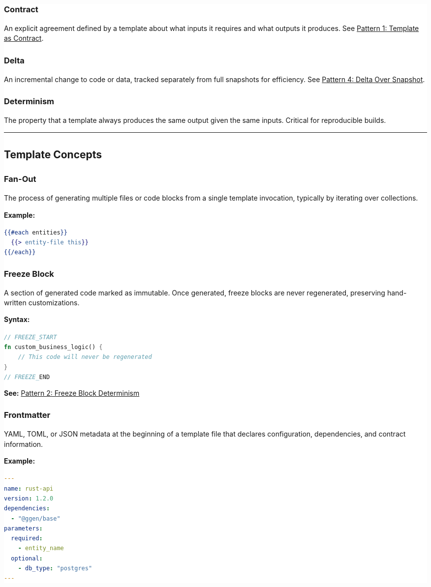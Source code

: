 ### Contract
An explicit agreement defined by a template about what inputs it requires and what outputs it produces. See [Pattern 1: Template as Contract](../patterns/001_template_as_contract.md).

### Delta
An incremental change to code or data, tracked separately from full snapshots for efficiency. See [Pattern 4: Delta Over Snapshot](../patterns/004_delta_over_snapshot.md).

### Determinism
The property that a template always produces the same output given the same inputs. Critical for reproducible builds.

---

## Template Concepts

### Fan-Out
The process of generating multiple files or code blocks from a single template invocation, typically by iterating over collections.

**Example:**
```handlebars
{{#each entities}}
  {{> entity-file this}}
{{/each}}
```

### Freeze Block
A section of generated code marked as immutable. Once generated, freeze blocks are never regenerated, preserving hand-written customizations.

**Syntax:**
```rust
// FREEZE_START
fn custom_business_logic() {
    // This code will never be regenerated
}
// FREEZE_END
```

**See:** [Pattern 2: Freeze Block Determinism](../patterns/002_freeze_block_determinism.md)

### Frontmatter
YAML, TOML, or JSON metadata at the beginning of a template file that declares configuration, dependencies, and contract information.

**Example:**
```yaml
---
name: rust-api
version: 1.2.0
dependencies:
  - "@ggen/base"
parameters:
  required:
    - entity_name
  optional:
    - db_type: "postgres"
---
```
